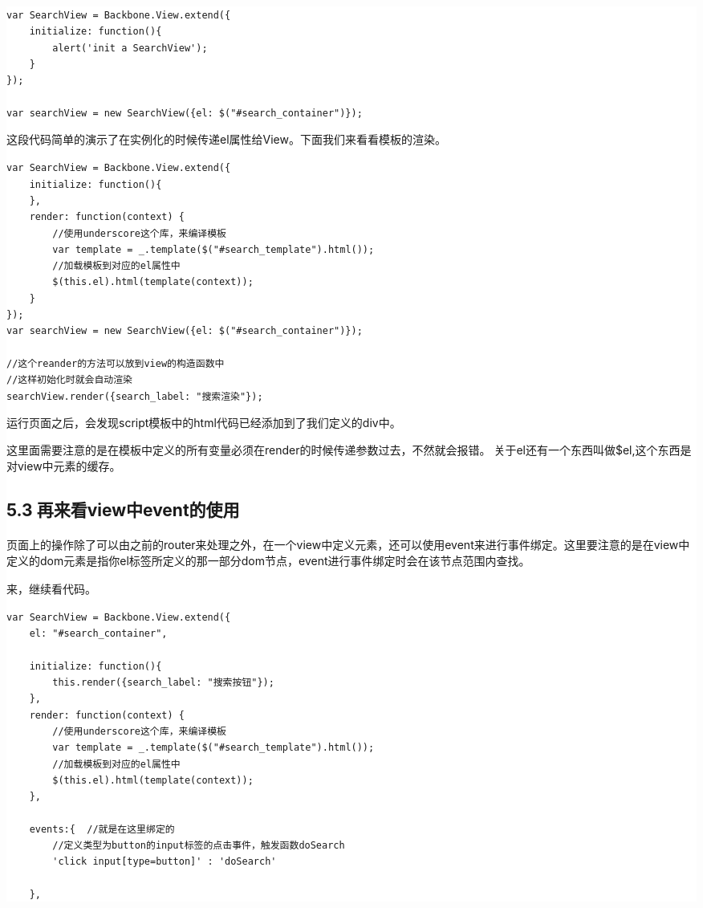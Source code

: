 	var SearchView = Backbone.View.extend({
	    initialize: function(){
	        alert('init a SearchView');
	    }
	});
	
	var searchView = new SearchView({el: $("#search_container")});

这段代码简单的演示了在实例化的时候传递el属性给View。下面我们来看看模板的渲染。

	var SearchView = Backbone.View.extend({
	    initialize: function(){
	    },
	    render: function(context) {
	        //使用underscore这个库，来编译模板
	        var template = _.template($("#search_template").html());
	        //加载模板到对应的el属性中
	        $(this.el).html(template(context));
	    }
	});
	var searchView = new SearchView({el: $("#search_container")});
	
	//这个reander的方法可以放到view的构造函数中
	//这样初始化时就会自动渲染
	searchView.render({search_label: "搜索渲染"});

运行页面之后，会发现script模板中的html代码已经添加到了我们定义的div中。

这里面需要注意的是在模板中定义的所有变量必须在render的时候传递参数过去，不然就会报错。 关于el还有一个东西叫做$el,这个东西是对view中元素的缓存。

## 5.3 再来看view中event的使用

页面上的操作除了可以由之前的router来处理之外，在一个view中定义元素，还可以使用event来进行事件绑定。这里要注意的是在view中定义的dom元素是指你el标签所定义的那一部分dom节点，event进行事件绑定时会在该节点范围内查找。

来，继续看代码。

	var SearchView = Backbone.View.extend({
	    el: "#search_container",
	
	    initialize: function(){
	        this.render({search_label: "搜索按钮"});
	    },
	    render: function(context) {
	        //使用underscore这个库，来编译模板
	        var template = _.template($("#search_template").html());
	        //加载模板到对应的el属性中
	        $(this.el).html(template(context));
	    },
	
	    events:{  //就是在这里绑定的
	        //定义类型为button的input标签的点击事件，触发函数doSearch
	        'click input[type=button]' : 'doSearch'
	
	    },
	